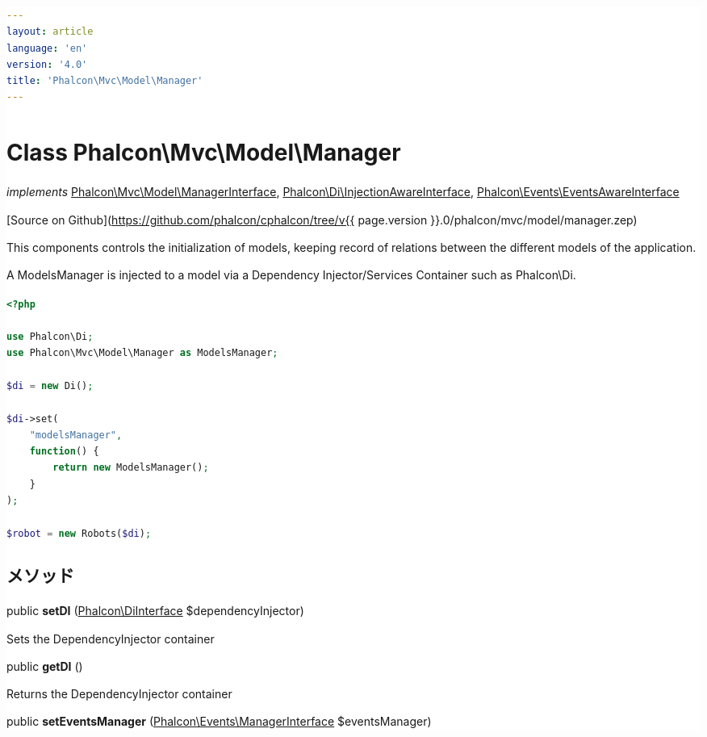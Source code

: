 ```yaml
---
layout: article
language: 'en'
version: '4.0'
title: 'Phalcon\Mvc\Model\Manager'
---
```

# Class **Phalcon\Mvc\Model\Manager**

*implements* [Phalcon\Mvc\Model\ManagerInterface](Phalcon_Mvc_Model_ManagerInterface), [Phalcon\Di\InjectionAwareInterface](Phalcon_Di_InjectionAwareInterface), [Phalcon\Events\EventsAwareInterface](Phalcon_Events_EventsAwareInterface)

[Source on Github](https://github.com/phalcon/cphalcon/tree/v{{ page.version }}.0/phalcon/mvc/model/manager.zep)

This components controls the initialization of models, keeping record of relations between the different models of the application.

A ModelsManager is injected to a model via a Dependency Injector/Services Container such as Phalcon\Di.

```php
<?php

use Phalcon\Di;
use Phalcon\Mvc\Model\Manager as ModelsManager;

$di = new Di();

$di->set(
    "modelsManager",
    function() {
        return new ModelsManager();
    }
);

$robot = new Robots($di);

```

## メソッド

public **setDI** ([Phalcon\DiInterface](Phalcon_DiInterface) $dependencyInjector)

Sets the DependencyInjector container

public **getDI** ()

Returns the DependencyInjector container

public **setEventsManager** ([Phalcon\Events\ManagerInterface](Phalcon_Events_ManagerInterface) $eventsManager)
